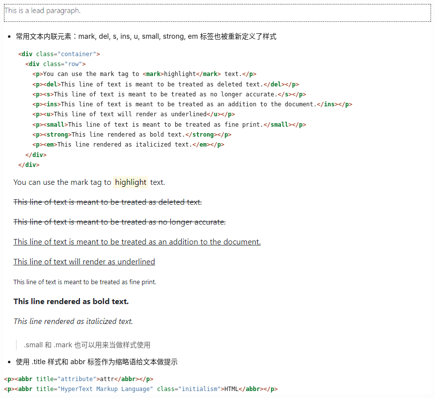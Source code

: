 

![image-20211007131812797](images/bootstrap/image-20211007131812797.png)



- 常用文本内联元素：mark, del, s, ins, u, small, strong, em 标签也被重新定义了样式

~~~html
    <div class="container">
      <div class="row">
        <p>You can use the mark tag to <mark>highlight</mark> text.</p>
        <p><del>This line of text is meant to be treated as deleted text.</del></p>
        <p><s>This line of text is meant to be treated as no longer accurate.</s></p>
        <p><ins>This line of text is meant to be treated as an addition to the document.</ins></p>
        <p><u>This line of text will render as underlined</u></p>
        <p><small>This line of text is meant to be treated as fine print.</small></p>
        <p><strong>This line rendered as bold text.</strong></p>
        <p><em>This line rendered as italicized text.</em></p>
      </div>
    </div>
~~~



![image-20211007132031772](images/bootstrap/image-20211007132031772.png)



> .small 和 .mark 也可以用来当做样式使用





- 使用 .title 样式和 abbr 标签作为缩略语给文本做提示

~~~html
<p><abbr title="attribute">attr</abbr></p>
<p><abbr title="HyperText Markup Language" class="initialism">HTML</abbr></p>
~~~
